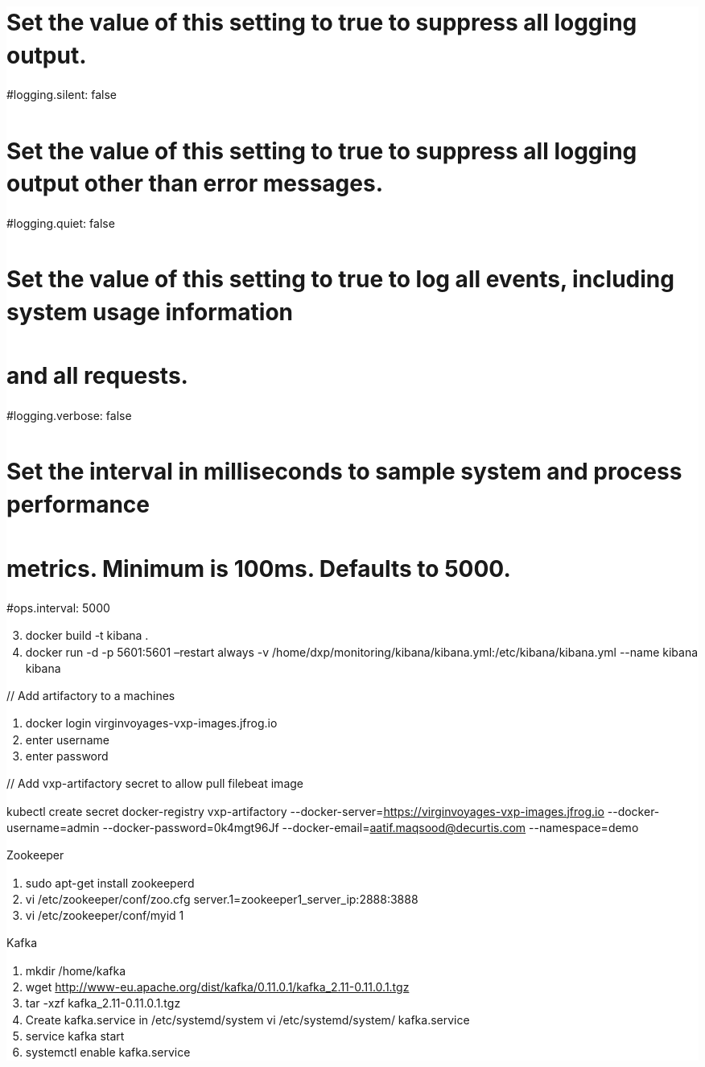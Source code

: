 # Set the value of this setting to true to suppress all logging output.
#logging.silent: false

# Set the value of this setting to true to suppress all logging output other than error messages.
#logging.quiet: false

# Set the value of this setting to true to log all events, including system usage information
# and all requests.
#logging.verbose: false

# Set the interval in milliseconds to sample system and process performance
# metrics. Minimum is 100ms. Defaults to 5000.
#ops.interval: 5000

 
3. docker build -t kibana .
4. docker run -d -p 5601:5601 –restart always -v /home/dxp/monitoring/kibana/kibana.yml:/etc/kibana/kibana.yml --name kibana kibana


// Add artifactory to a machines

1. docker login virginvoyages-vxp-images.jfrog.io
2. enter username
3. enter password


// Add vxp-artifactory secret to allow pull filebeat image

kubectl create secret docker-registry vxp-artifactory --docker-server=https://virginvoyages-vxp-images.jfrog.io --docker-username=admin --docker-password=0k4mgt96Jf --docker-email=aatif.maqsood@decurtis.com --namespace=demo

Zookeeper

1. sudo apt-get install zookeeperd
2. vi /etc/zookeeper/conf/zoo.cfg 
    server.1=zookeeper1_server_ip:2888:3888
3. vi /etc/zookeeper/conf/myid
     1

Kafka

1. mkdir /home/kafka
2. wget http://www-eu.apache.org/dist/kafka/0.11.0.1/kafka_2.11-0.11.0.1.tgz
3. tar -xzf kafka_2.11-0.11.0.1.tgz
4. Create kafka.service in /etc/systemd/system
     vi /etc/systemd/system/ kafka.service
5. service kafka start
6. systemctl enable kafka.service

